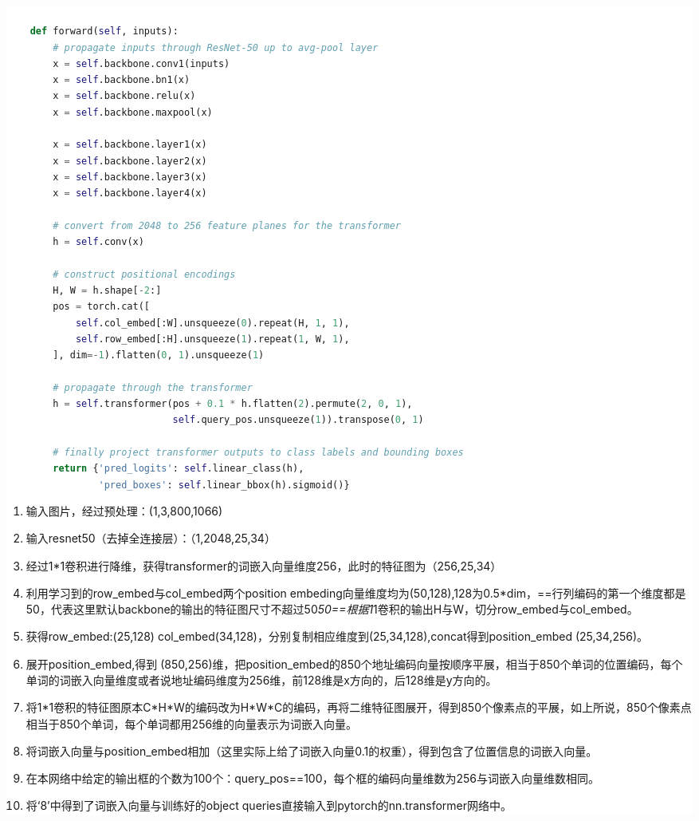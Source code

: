 ```python

    def forward(self, inputs):
        # propagate inputs through ResNet-50 up to avg-pool layer
        x = self.backbone.conv1(inputs)
        x = self.backbone.bn1(x)
        x = self.backbone.relu(x)
        x = self.backbone.maxpool(x)

        x = self.backbone.layer1(x)
        x = self.backbone.layer2(x)
        x = self.backbone.layer3(x)
        x = self.backbone.layer4(x)

        # convert from 2048 to 256 feature planes for the transformer
        h = self.conv(x)

        # construct positional encodings
        H, W = h.shape[-2:]
        pos = torch.cat([
            self.col_embed[:W].unsqueeze(0).repeat(H, 1, 1),
            self.row_embed[:H].unsqueeze(1).repeat(1, W, 1),
        ], dim=-1).flatten(0, 1).unsqueeze(1)

        # propagate through the transformer
        h = self.transformer(pos + 0.1 * h.flatten(2).permute(2, 0, 1),
                             self.query_pos.unsqueeze(1)).transpose(0, 1)
        
        # finally project transformer outputs to class labels and bounding boxes
        return {'pred_logits': self.linear_class(h), 
                'pred_boxes': self.linear_bbox(h).sigmoid()}
```

1. 输入图片，经过预处理：(1,3,800,1066)

2. 输入resnet50（去掉全连接层）：（1,2048,25,34）

3. 经过1\*1卷积进行降维，获得transformer的词嵌入向量维度256，此时的特征图为（256,25,34）

4. 利用学习到的row_embed与col_embed两个position embeding向量维度均为(50,128),128为0.5\*dim，==行列编码的第一个维度都是50，代表这里默认backbone的输出的特征图尺寸不超过50*50==根据1*1卷积的输出H与W，切分row_embed与col_embed。

5. 获得row_embed:(25,128)  col_embed(34,128)，分别复制相应维度到(25,34,128),concat得到position_embed (25,34,256)。

6. 展开position_embed,得到 (850,256)维，把position_embed的850个地址编码向量按顺序平展，相当于850个单词的位置编码，每个单词的词嵌入向量维度或者说地址编码维度为256维，前128维是x方向的，后128维是y方向的。

7. 将1\*1卷积的特征图原本C\*H\*W的编码改为H\*W\*C的编码，再将二维特征图展开，得到850个像素点的平展，如上所说，850个像素点相当于850个单词，每个单词都用256维的向量表示为词嵌入向量。

8. 将词嵌入向量与position_embed相加（这里实际上给了词嵌入向量0.1的权重），得到包含了位置信息的词嵌入向量。

9. 在本网络中给定的输出框的个数为100个：query_pos==100，每个框的编码向量维数为256与词嵌入向量维数相同。

10. 将‘8’中得到了词嵌入向量与训练好的object queries直接输入到pytorch的nn.transformer网络中。


[1]: https://zhuanlan.zhihu.com/p/146065711	"【论文笔记】从Transformer到DETR"
[2]: https://blog.csdn.net/longxinchen_ml/article/details/86533005	"图解Transformer（完整版）"
[3]: https://www.jianshu.com/p/e7d8caa13b21	"图解transformer"
[4]: https://www.jianshu.com/p/85e75a03da65	"源码解析目标检测的跨界之星DETR（一）、概述与模型推断"
[5]: https://blog.csdn.net/liuxiao214/article/details/81037416	"BatchNormalization、LayerNormalization、InstanceNorm、GroupNorm、SwitchableNorm总结"
[6]: https://blog.csdn.net/tommorrow12/article/details/80896331	"torch.nn.Embedding理解"
[7]: https://zhuanlan.zhihu.com/p/96229700	"匈牙利算法"
